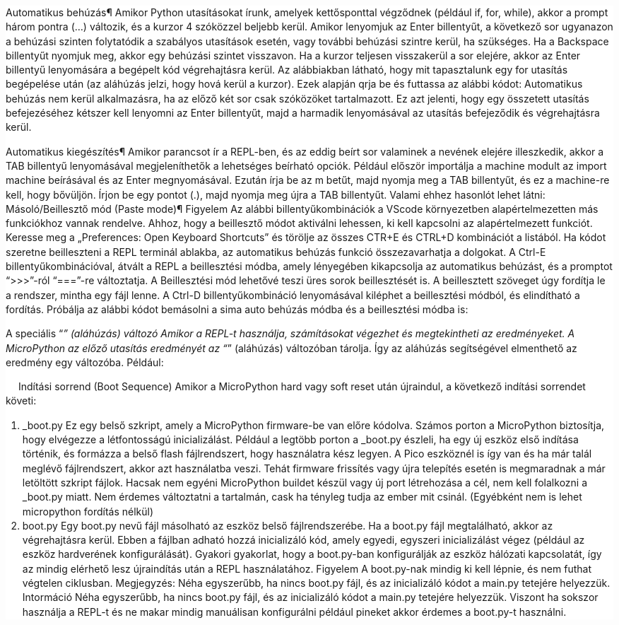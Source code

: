Automatikus behúzás¶
Amikor Python utasításokat írunk, amelyek kettősponttal végződnek (például if, for, while), akkor a prompt három pontra (…) változik, és a kurzor 4 szóközzel beljebb kerül. Amikor lenyomjuk az Enter billentyűt, a következő sor ugyanazon a behúzási szinten folytatódik a szabályos utasítások esetén, vagy további behúzási szintre kerül, ha szükséges. Ha a Backspace billentyűt nyomjuk meg, akkor egy behúzási szintet visszavon.
Ha a kurzor teljesen visszakerül a sor elejére, akkor az Enter billentyű lenyomására a begépelt kód végrehajtásra kerül. Az alábbiakban látható, hogy mit tapasztalunk egy for utasítás begépelése után (az aláhúzás jelzi, hogy hová kerül a kurzor).
Ezek alapján qrja be és futtassa az alábbi kódot:
Automatikus behúzás nem kerül alkalmazásra, ha az előző két sor csak szóközöket tartalmazott. Ez azt jelenti, hogy egy összetett utasítás befejezéséhez kétszer kell lenyomni az Enter billentyűt, majd a harmadik lenyomásával az utasítás befejeződik és végrehajtásra kerül.

Automatikus kiegészítés¶
Amikor parancsot ír a REPL-ben, és az eddig beírt sor valaminek a nevének elejére illeszkedik, akkor a TAB billentyű lenyomásával megjeleníthetők a lehetséges beírható opciók. Például először importálja a machine modult az import machine beírásával és az Enter megnyomásával. Ezután írja be az m betűt, majd nyomja meg a TAB billentyűt, és ez a machine-re kell, hogy bővüljön. Írjon be egy pontot (.), majd nyomja meg újra a TAB billentyűt. Valami ehhez hasonlót lehet látni:
 
Másoló/Beillesztő mód (Paste mode)¶
Figyelem 	Az alábbi billentyűkombinációk a VScode környezetben alapértelmezetten más funkciókhoz vannak rendelve. Ahhoz, hogy a beillesztő módot aktiválni lehessen, ki kell kapcsolni az alapértelmezett funkciót. Keresse meg a „Preferences: Open Keyboard Shortcuts” és törölje az összes CTR+E és CTRL+D kombinációt a listából.
Ha kódot szeretne beilleszteni a REPL terminál ablakba, az automatikus behúzás funkció összezavarhatja a dolgokat. A Ctrl-E billentyűkombinációval, átvált a REPL a beillesztési módba, amely lényegében kikapcsolja az automatikus behúzást, és a promptot “>>>”-ról “===”-re változtatja.
A Beillesztési mód lehetővé teszi üres sorok beillesztését is. A beillesztett szöveget úgy fordítja le a rendszer, mintha egy fájl lenne. A Ctrl-D billentyűkombináció lenyomásával kiléphet a beillesztési módból, és elindítható a fordítás.
Próbálja az alábbi kódot bemásolni a sima auto behúzás módba és a beillesztési módba is:

A speciális “_” (aláhúzás) változó
Amikor a REPL-t használja, számításokat végezhet és megtekintheti az eredményeket. A MicroPython az előző utasítás eredményét az “_” (aláhúzás) változóban tárolja. Így az aláhúzás segítségével elmenthető az eredmény egy változóba. Például:

 
Indítási sorrend (Boot Sequence)
Amikor a MicroPython hard vagy soft reset után újraindul, a következő indítási sorrendet követi:
1.	_boot.py
Ez egy belső szkript, amely a MicroPython firmware-be van előre kódolva. Számos porton a MicroPython biztosítja, hogy elvégezze a létfontosságú inicializálást.
Például a legtöbb porton a _boot.py észleli, ha egy új eszköz első indítása történik, és formázza a belső flash fájlrendszert, hogy használatra kész legyen. A Pico eszköznél is így van és ha már talál meglévő fájlrendszert, akkor azt használatba veszi. Tehát firmware frissítés vagy újra telepítés esetén is megmaradnak a már letöltött szkript fájlok.
Hacsak nem egyéni MicroPython buildet készül vagy új port létrehozása a cél, nem kell folalkozni a _boot.py miatt. Nem érdemes változtatni a tartalmán, cask ha tényleg tudja az ember mit csinál. (Egyébként nem is lehet micropython fordítás nélkül)
2.	boot.py
Egy boot.py nevű fájl másolható az eszköz belső fájlrendszerébe.
Ha a boot.py fájl megtalálható, akkor az végrehajtásra kerül. Ebben a fájlban adható hozzá inicializáló kód, amely egyedi, egyszeri inicializálást végez (például az eszköz hardverének konfigurálását).
Gyakori gyakorlat, hogy a boot.py-ban konfigurálják az eszköz hálózati kapcsolatát, így az mindig elérhető lesz újraindítás után a REPL használatához.
Figyelem 	A boot.py-nak mindig ki kell lépnie, és nem futhat végtelen ciklusban.
Megjegyzés:
Néha egyszerűbb, ha nincs boot.py fájl, és az inicializáló kódot a main.py tetejére helyezzük.
Intormáció	Néha egyszerűbb, ha nincs boot.py fájl, és az inicializáló kódot a main.py tetejére helyezzük. Viszont ha sokszor használja a REPL-t és ne makar mindig manuálisan konfigurálni például pineket akkor érdemes a boot.py-t használni.
